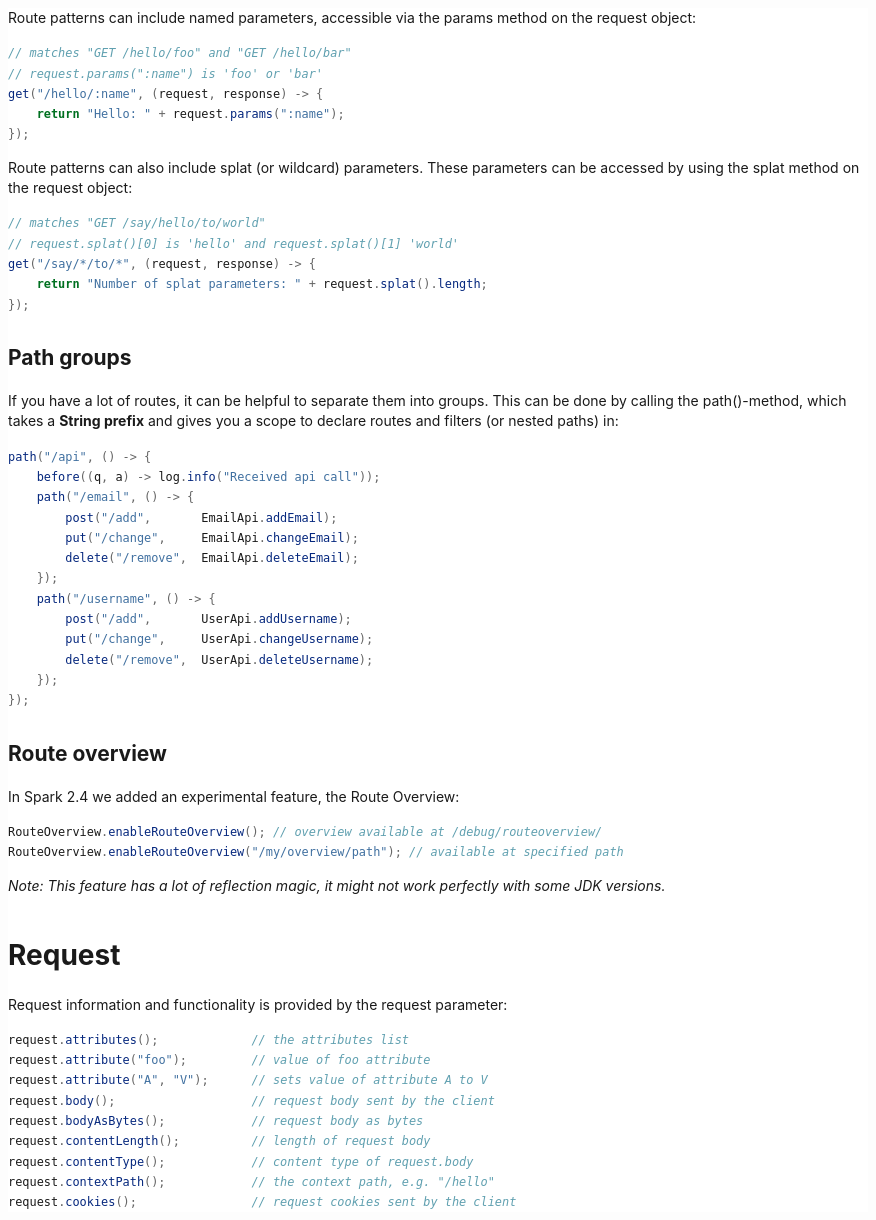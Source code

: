 Route patterns can include named parameters, accessible via the params method on the request object:
~~~java
// matches "GET /hello/foo" and "GET /hello/bar"
// request.params(":name") is 'foo' or 'bar'
get("/hello/:name", (request, response) -> {
    return "Hello: " + request.params(":name");
});
~~~

Route patterns can also include splat (or wildcard) parameters. These parameters can be accessed by using the splat method on the request object:

~~~java
// matches "GET /say/hello/to/world"
// request.splat()[0] is 'hello' and request.splat()[1] 'world'
get("/say/*/to/*", (request, response) -> {
    return "Number of splat parameters: " + request.splat().length;
});
~~~

## Path groups
If you have a lot of routes, it can be helpful to separate them into groups. This can be done by calling the path()-method, which takes a **String prefix** and gives you a scope to declare routes and filters (or nested paths) in:

~~~java
path("/api", () -> {
    before((q, a) -> log.info("Received api call"));
    path("/email", () -> {
        post("/add",       EmailApi.addEmail);
        put("/change",     EmailApi.changeEmail);
        delete("/remove",  EmailApi.deleteEmail);
    });
    path("/username", () -> {
        post("/add",       UserApi.addUsername);
        put("/change",     UserApi.changeUsername);
        delete("/remove",  UserApi.deleteUsername);
    });
});
~~~

## Route overview
In Spark 2.4 we added an experimental feature, the Route Overview:

~~~java
RouteOverview.enableRouteOverview(); // overview available at /debug/routeoverview/
RouteOverview.enableRouteOverview("/my/overview/path"); // available at specified path
~~~

*Note: This feature has a lot of reflection magic, it might not work perfectly with some JDK versions.*

# Request
Request information and functionality is provided by the request parameter:
~~~java
request.attributes();             // the attributes list
request.attribute("foo");         // value of foo attribute
request.attribute("A", "V");      // sets value of attribute A to V
request.body();                   // request body sent by the client
request.bodyAsBytes();            // request body as bytes
request.contentLength();          // length of request body
request.contentType();            // content type of request.body
request.contextPath();            // the context path, e.g. "/hello"
request.cookies();                // request cookies sent by the client
~~~